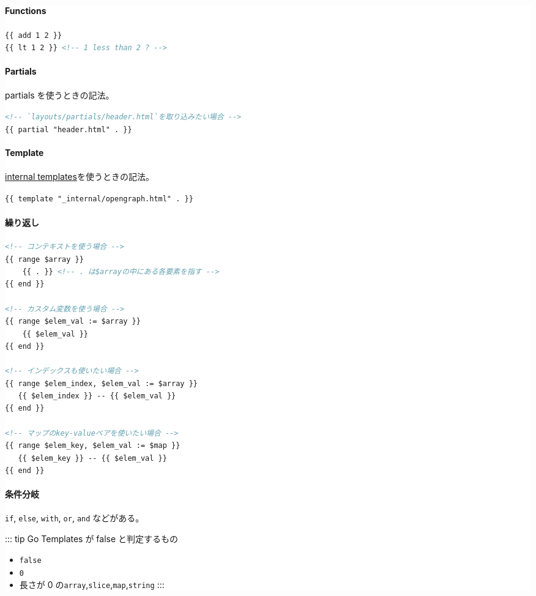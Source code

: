 #### Functions

```html
{{ add 1 2 }}
{{ lt 1 2 }} <!-- 1 less than 2 ? -->
```

#### Partials

partials を使うときの記法。

```html
<!-- `layouts/partials/header.html`を取り込みたい場合 -->
{{ partial "header.html" . }}
```

#### Template

[internal templates](https://github.com/gohugoio/hugo/tree/master/tpl/tplimpl/embedded/templates)を使うときの記法。

```html
{{ template "_internal/opengraph.html" . }}
```

#### 繰り返し

```html
<!-- コンテキストを使う場合 -->
{{ range $array }}
    {{ . }} <!-- . は$arrayの中にある各要素を指す -->
{{ end }}

<!-- カスタム変数を使う場合 -->
{{ range $elem_val := $array }}
    {{ $elem_val }}
{{ end }}

<!-- インデックスも使いたい場合 -->
{{ range $elem_index, $elem_val := $array }}
   {{ $elem_index }} -- {{ $elem_val }}
{{ end }}

<!-- マップのkey-valueペアを使いたい場合 -->
{{ range $elem_key, $elem_val := $map }}
   {{ $elem_key }} -- {{ $elem_val }}
{{ end }}
```

#### 条件分岐

`if`, `else`, `with`, `or`, `and` などがある。

::: tip
Go Templates が false と判定するもの

- `false`
- `0`
- 長さが 0 の`array`,`slice`,`map`,`string`
  :::
